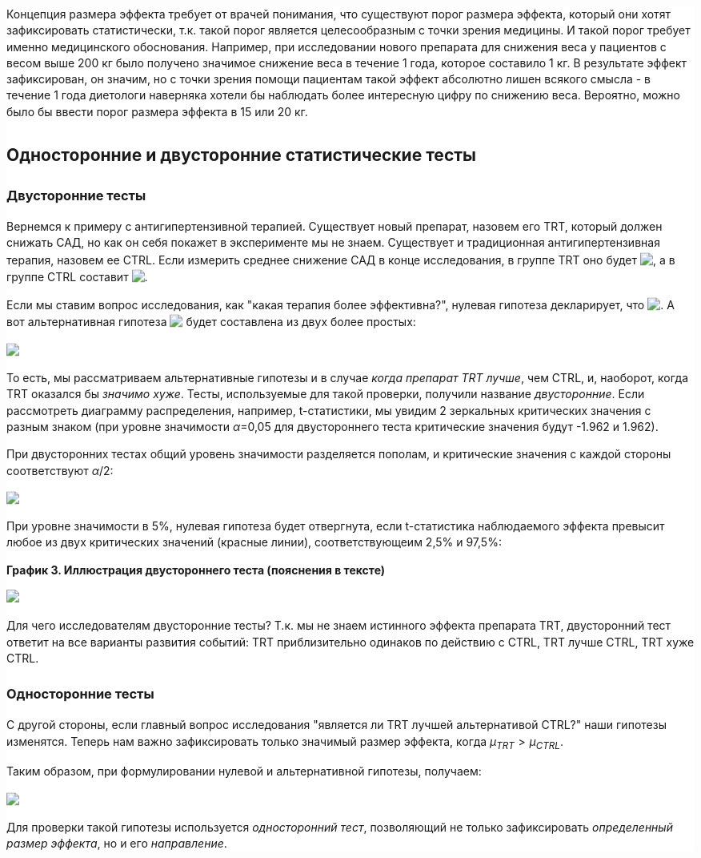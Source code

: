 Концепция размера эффекта требует от врачей понимания, что существуют порог размера эффекта, который они хотят зафиксировать статистически, т.к. такой порог является целесообразным с точки зрения медицины. И такой порог требует именно медицинского обоснования. Например, при исследовании нового препарата для снижения веса у пациентов с весом выше 200 кг было получено значимое снижение веса в течение 1 года, которое составило 1 кг. В результате эффект зафиксирован, он значим, но с точки зрения помощи пациентам такой эффект абсолютно лишен всякого смысла - в течение 1 года диетологи наверняка хотели бы наблюдать более интересную цифру по снижению веса. Вероятно, можно было бы ввести порог размера эффекта в 15 или 20 кг. 

## Односторонние и двусторонние статистические тесты

### Двусторонние тесты

Вернемся к примеру с антигипертензивной терапией. Существует новый препарат, назовем его TRT, который должен снижать САД, но как он себя покажет в эксперименте мы не знаем. Существует и традиционная антигипертензивная терапия, назовем ее CTRL. Если измерить среднее снижение САД в конце исследования, в группе TRT оно будет  <img style="transform: translateY(0.1em); background: white;" src="https://render.githubusercontent.com/render/math?math=%5Cmu_%7BTRT%7D">, а в группе CTRL составит  <img style="transform: translateY(0.1em); background: white;" src="https://render.githubusercontent.com/render/math?math=%5Cmu_%7BCTRL%7D">. 

Если мы ставим вопрос исследования, как "какая терапия более эффективна?", нулевая гипотеза декларирует, что  <img style="transform: translateY(0.1em); background: white;" src="https://render.githubusercontent.com/render/math?math=H_0%3A%20%5Cmu_%7BTRT%7D%20%3D%20%5Cmu_%7BCTRL%7D">. А вот альтернативная гипотеза  <img style="transform: translateY(0.1em); background: white;" src="https://render.githubusercontent.com/render/math?math=H_1%3A%20%5Cmu_%7BTRT%7D%20%5Cneq%20%5Cmu_%7BCTRL%7D"> будет составлена из двух более простых:

 <img style="transform: translateY(0.1em); background: white;" src="https://render.githubusercontent.com/render/math?math=H_1%20%3D%20%5Cbegin%7Bcases%7D%20%5Cmu_%7BTRT%7D%20%3E%20%5Cmu_%7BCTRL%7D%20%5C%5C%20%5Cmu_%7BTRT%7D%20%3C%20%5Cmu_%7BCTRL%7D%20%5Cend%7Bcases%7D">

То есть, мы рассматриваем альтернативные гипотезы и в случае *когда препарат TRT лучше*, чем CTRL, и, наоборот, когда TRT оказался бы *значимо хуже*. Тесты, используемые для такой проверки, получили название *двусторонние*. Если рассмотреть диаграмму распределения, например, t-статистики, мы увидим 2 зеркальных критических значения с разным знаком (при уровне значимости $\alpha$=0,05 для двустороннего теста критические значения будут -1.962 и 1.962). 

При двусторонних тестах общий уровень значимости разделяется пополам, и критические значения с каждой стороны соответствуют $\alpha/2$:

 <img style="transform: translateY(0.1em); background: white;" src="https://render.githubusercontent.com/render/math?math=%5Cbegin%7Bcases%7D%20%5Calpha_%7Bright%7D%20%3D%20%5Calpha%20%2F%202%20%5C%5C%20%5Calpha_%7Bleft%7D%20%3D%20%5Calpha%20%2F%202%20%5Cend%7Bcases%7D">

При уровне значимости в 5%, нулевая гипотеза будет отвергнута, если t-статистика наблюдаемого эффекта превысит любое из двух критических значений (красные линии), соответствующеим 2,5% и 97,5%:

**График 3. Иллюстрация двустороннего теста (пояснения в тексте)**

![ ](/home/guest/Документы/Проверка%20статистических%20гипотез/График%203.png)

Для чего исследователям двусторонние тесты? Т.к. мы не знаем истинного эффекта препарата TRT, двусторонний тест ответит на все варианты развития событий: TRT приблизительно одинаков по действию с CTRL, TRT лучше CTRL, TRT хуже CTRL. 

### Односторонние тесты

С другой стороны, если главный вопрос исследования "является ли TRT лучшей альтернативой CTRL?" наши гипотезы изменятся. Теперь нам важно зафиксировать только значимый размер эффекта, когда $\mu_{TRT} > \mu_{CTRL}$.

Таким образом, при формулировании нулевой и альтернативной гипотезы, получаем:

 <img style="transform: translateY(0.1em); background: white;" src="https://render.githubusercontent.com/render/math?math=%5Cbegin%7Bcases%7D%20H_0%20%3D%20%5Cmu_%7BTRT%7D%20%5Cleq%20%5Cmu_%7BCTRL%7D%20%5C%5C%20H_1%20%3D%5Cmu_%7BTRT%7D%20%3E%20%5Cmu_%7BCTRL%7D%20%5Cend%7Bcases%7D">

Для проверки такой гипотезы используется *односторонний тест*, позволяющий не только зафиксировать *определенный размер эффекта*, но и его *направление*. 
